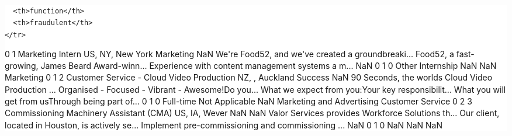       <th>function</th>
      <th>fraudulent</th>
    </tr>
  </thead>
  <tbody>
    <tr>
      <th>0</th>
      <td>1</td>
      <td>Marketing Intern</td>
      <td>US, NY, New York</td>
      <td>Marketing</td>
      <td>NaN</td>
      <td>We're Food52, and we've created a groundbreaki...</td>
      <td>Food52, a fast-growing, James Beard Award-winn...</td>
      <td>Experience with content management systems a m...</td>
      <td>NaN</td>
      <td>0</td>
      <td>1</td>
      <td>0</td>
      <td>Other</td>
      <td>Internship</td>
      <td>NaN</td>
      <td>NaN</td>
      <td>Marketing</td>
      <td>0</td>
    </tr>
    <tr>
      <th>1</th>
      <td>2</td>
      <td>Customer Service - Cloud Video Production</td>
      <td>NZ, , Auckland</td>
      <td>Success</td>
      <td>NaN</td>
      <td>90 Seconds, the worlds Cloud Video Production ...</td>
      <td>Organised - Focused - Vibrant - Awesome!Do you...</td>
      <td>What we expect from you:Your key responsibilit...</td>
      <td>What you will get from usThrough being part of...</td>
      <td>0</td>
      <td>1</td>
      <td>0</td>
      <td>Full-time</td>
      <td>Not Applicable</td>
      <td>NaN</td>
      <td>Marketing and Advertising</td>
      <td>Customer Service</td>
      <td>0</td>
    </tr>
    <tr>
      <th>2</th>
      <td>3</td>
      <td>Commissioning Machinery Assistant (CMA)</td>
      <td>US, IA, Wever</td>
      <td>NaN</td>
      <td>NaN</td>
      <td>Valor Services provides Workforce Solutions th...</td>
      <td>Our client, located in Houston, is actively se...</td>
      <td>Implement pre-commissioning and commissioning ...</td>
      <td>NaN</td>
      <td>0</td>
      <td>1</td>
      <td>0</td>
      <td>NaN</td>
      <td>NaN</td>
      <td>NaN</td>